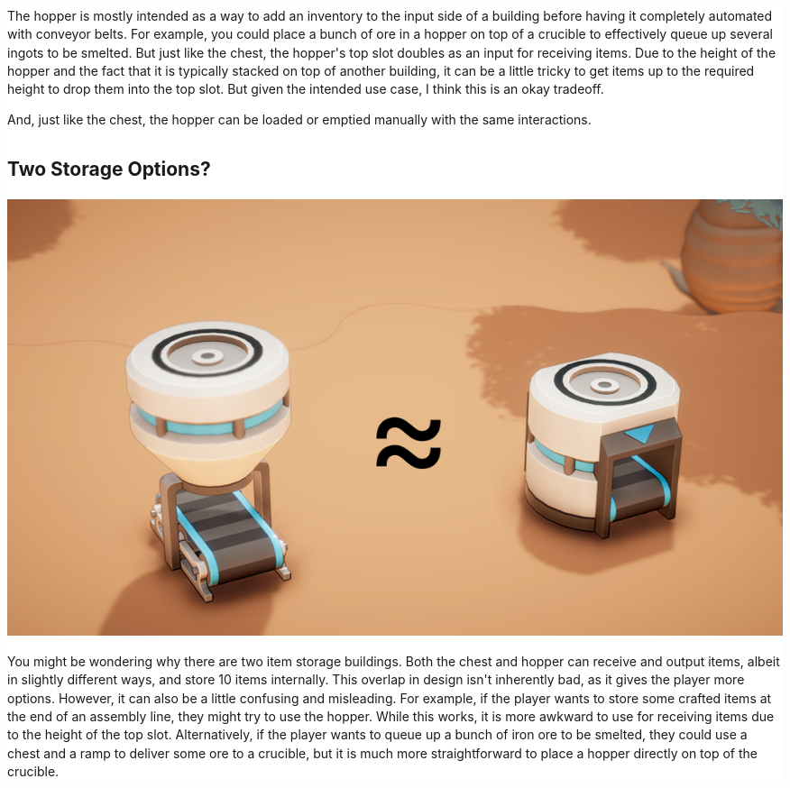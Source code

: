 <video width="100%" autoplay="autoplay" loop="true" muted>
  <source src="https://i.imgur.com/2X3Hfyi.mp4" type="video/mp4" />
</video>

The hopper is mostly intended as a way to add an inventory to the input side of a building before having it completely automated with conveyor belts. For example, you could place a bunch of ore in a hopper on top of a crucible to effectively queue up several ingots to be smelted. But just like the chest, the hopper's top slot doubles as an input for receiving items. Due to the height of the hopper and the fact that it is typically stacked on top of another building, it can be a little tricky to get items up to the required height to drop them into the top slot. But given the intended use case, I think this is an okay tradeoff.

<video width="100%" autoplay="autoplay" loop="true" muted>
  <source src="https://i.imgur.com/LAlwii6.mp4" type="video/mp4" />
</video>

And, just like the chest, the hopper can be loaded or emptied manually with the same interactions.

<video width="100%" autoplay="autoplay" loop="true" muted>
  <source src="https://i.imgur.com/3lrE3fl.mp4" type="video/mp4" />
</video>

## Two Storage Options?

![Chest ~= Hopper](/assets/images/devlogs/devlog_19/hopper_equals_chest.png)

You might be wondering why there are two item storage buildings. Both the chest and hopper can receive and output items, albeit in slightly different ways, and store 10 items internally. This overlap in design isn't inherently bad, as it gives the player more options. However, it can also be a little confusing and misleading. For example, if the player wants to store some crafted items at the end of an assembly line, they might try to use the hopper. While this works, it is more awkward to use for receiving items due to the height of the top slot. Alternatively, if the player wants to queue up a bunch of iron ore to be smelted, they could use a chest and a ramp to deliver some ore to a crucible, but it is much more straightforward to place a hopper directly on top of the crucible.
